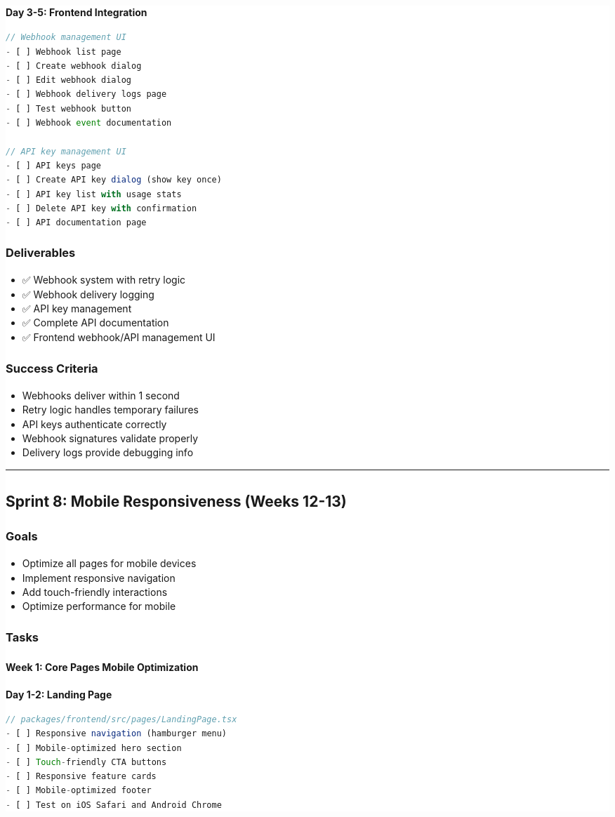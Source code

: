 **Day 3-5: Frontend Integration**
```typescript
// Webhook management UI
- [ ] Webhook list page
- [ ] Create webhook dialog
- [ ] Edit webhook dialog
- [ ] Webhook delivery logs page
- [ ] Test webhook button
- [ ] Webhook event documentation

// API key management UI
- [ ] API keys page
- [ ] Create API key dialog (show key once)
- [ ] API key list with usage stats
- [ ] Delete API key with confirmation
- [ ] API documentation page
```

### Deliverables
- ✅ Webhook system with retry logic
- ✅ Webhook delivery logging
- ✅ API key management
- ✅ Complete API documentation
- ✅ Frontend webhook/API management UI

### Success Criteria
- Webhooks deliver within 1 second
- Retry logic handles temporary failures
- API keys authenticate correctly
- Webhook signatures validate properly
- Delivery logs provide debugging info

---

## Sprint 8: Mobile Responsiveness (Weeks 12-13)

### Goals
- Optimize all pages for mobile devices
- Implement responsive navigation
- Add touch-friendly interactions
- Optimize performance for mobile

### Tasks

#### Week 1: Core Pages Mobile Optimization

**Day 1-2: Landing Page**
```typescript
// packages/frontend/src/pages/LandingPage.tsx
- [ ] Responsive navigation (hamburger menu)
- [ ] Mobile-optimized hero section
- [ ] Touch-friendly CTA buttons
- [ ] Responsive feature cards
- [ ] Mobile-optimized footer
- [ ] Test on iOS Safari and Android Chrome
```
